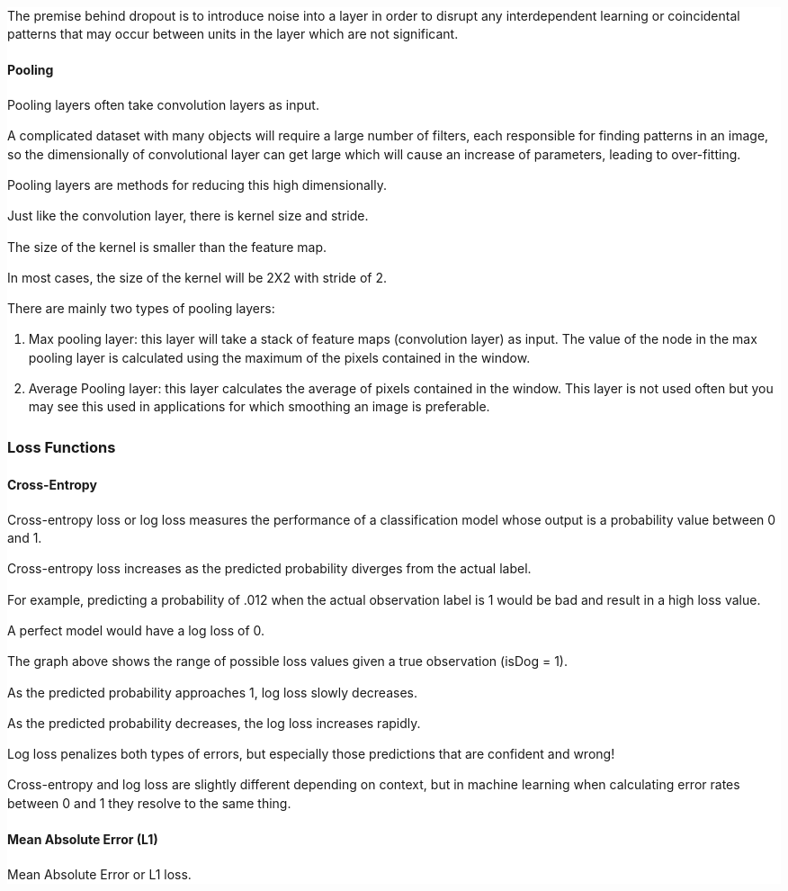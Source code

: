 The premise behind dropout is to introduce noise into a layer in order to disrupt any interdependent learning or coincidental patterns that may occur between units in the layer which are not significant.

#### Pooling

Pooling layers often take convolution layers as input. 

A complicated dataset with many objects will require a large number of filters, each responsible for finding patterns in an image, so the dimensionally of convolutional layer can get large which will cause an increase of parameters, leading to over-fitting. 

Pooling layers are methods for reducing this high dimensionally. 

Just like the convolution layer, there is kernel size and stride. 

The size of the kernel is smaller than the feature map. 

In most cases, the size of the kernel will be 2X2 with stride of 2. 

There are mainly two types of pooling layers:

1. Max pooling layer: this layer will take a stack of feature maps (convolution layer) as input. The value of the node in the max pooling layer is calculated using the maximum of the pixels contained in the window.

2. Average Pooling layer: this layer calculates the average of pixels contained in the window. This layer is not used often but you may see this used in applications for which smoothing an image is preferable.

### Loss Functions

#### Cross-Entropy

Cross-entropy loss or log loss measures the performance of a classification model whose output is a probability value between 0 and 1. 

Cross-entropy loss increases as the predicted probability diverges from the actual label. 

For example, predicting a probability of .012 when the actual observation label is 1 would be bad and result in a high loss value. 

A perfect model would have a log loss of 0.

The graph above shows the range of possible loss values given a true observation (isDog = 1). 

As the predicted probability approaches 1, log loss slowly decreases. 

As the predicted probability decreases, the log loss increases rapidly. 

Log loss penalizes both types of errors, but especially those predictions that are confident and wrong!

Cross-entropy and log loss are slightly different depending on context, but in machine learning when calculating error rates between 0 and 1 they resolve to the same thing.

#### Mean Absolute Error (L1)

Mean Absolute Error or L1 loss.
